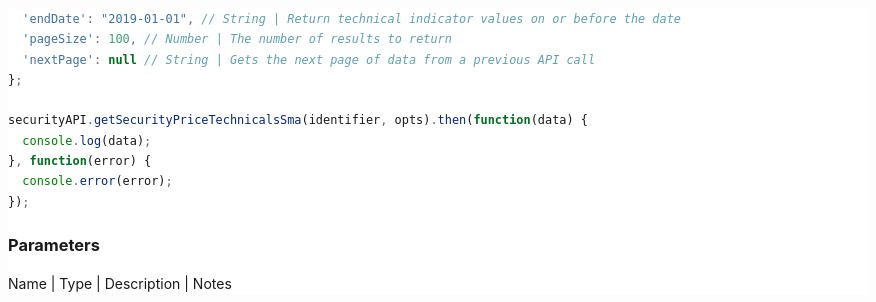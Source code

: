 ```javascript
  'endDate': "2019-01-01", // String | Return technical indicator values on or before the date
  'pageSize': 100, // Number | The number of results to return
  'nextPage': null // String | Gets the next page of data from a previous API call
};

securityAPI.getSecurityPriceTechnicalsSma(identifier, opts).then(function(data) {
  console.log(data);
}, function(error) {
  console.error(error);
});
```

[//]: # (END_CODE_EXAMPLE)

### Parameters

[//]: # (START_PARAMETERS)


Name | Type | Description  | Notes


[//]: # (START_OPERATION)
[//]: # (CLASS:SecurityApi)
[//]: # (METHOD:getAllSecurities)
[//]: # (RETURN_TYPE:ApiResponseSecurities)
[//]: # (RETURN_TYPE_KIND:object)
[//]: # (RETURN_TYPE_DOC:ApiResponseSecurities.md)
[//]: # (OPERATION:getAllSecurities_v2)
[//]: # (ENDPOINT:/securities)
[//]: # (DOCUMENT_LINK:SecurityApi.md#getAllSecurities)
[//]: # (START_OVERVIEW)
[//]: # (END_OVERVIEW)
[//]: # (START_CODE_EXAMPLE)
[//]: # (END_PARAMETERS)
[//]: # (END_OPERATION)
[//]: # (START_OPERATION)
[//]: # (CLASS:SecurityApi)
[//]: # (METHOD:getSecurityById)
[//]: # (RETURN_TYPE:Security)
[//]: # (RETURN_TYPE_KIND:object)
[//]: # (RETURN_TYPE_DOC:Security.md)
[//]: # (OPERATION:getSecurityById_v2)
[//]: # (ENDPOINT:/securities/{identifier})
[//]: # (DOCUMENT_LINK:SecurityApi.md#getSecurityById)
[//]: # (START_OVERVIEW)
[//]: # (END_OVERVIEW)
[//]: # (START_CODE_EXAMPLE)
[//]: # (END_PARAMETERS)
[//]: # (END_OPERATION)
[//]: # (START_OPERATION)
[//]: # (CLASS:SecurityApi)
[//]: # (METHOD:getSecurityDataPointNumber)
[//]: # (RETURN_TYPE:'Number')
[//]: # (RETURN_TYPE_KIND:primitive)
[//]: # (RETURN_TYPE_DOC:)
[//]: # (OPERATION:getSecurityDataPointNumber_v2)
[//]: # (ENDPOINT:/securities/{identifier}/data_point/{tag}/number)
[//]: # (DOCUMENT_LINK:SecurityApi.md#getSecurityDataPointNumber)
[//]: # (START_OVERVIEW)
[//]: # (END_OVERVIEW)
[//]: # (START_CODE_EXAMPLE)
[//]: # (END_PARAMETERS)
[//]: # (END_OPERATION)
[//]: # (START_OPERATION)
[//]: # (CLASS:SecurityApi)
[//]: # (METHOD:getSecurityDataPointText)
[//]: # (RETURN_TYPE:'String')
[//]: # (RETURN_TYPE_KIND:primitive)
[//]: # (RETURN_TYPE_DOC:)
[//]: # (OPERATION:getSecurityDataPointText_v2)
[//]: # (ENDPOINT:/securities/{identifier}/data_point/{tag}/text)
[//]: # (DOCUMENT_LINK:SecurityApi.md#getSecurityDataPointText)
[//]: # (START_OVERVIEW)
[//]: # (END_OVERVIEW)
[//]: # (START_CODE_EXAMPLE)
[//]: # (END_PARAMETERS)
[//]: # (END_OPERATION)
[//]: # (START_OPERATION)
[//]: # (CLASS:SecurityApi)
[//]: # (METHOD:getSecurityHistoricalData)
[//]: # (RETURN_TYPE:ApiResponseSecurityHistoricalData)
[//]: # (RETURN_TYPE_KIND:object)
[//]: # (RETURN_TYPE_DOC:ApiResponseSecurityHistoricalData.md)
[//]: # (OPERATION:getSecurityHistoricalData_v2)
[//]: # (ENDPOINT:/securities/{identifier}/historical_data/{tag})
[//]: # (DOCUMENT_LINK:SecurityApi.md#getSecurityHistoricalData)
[//]: # (START_OVERVIEW)
[//]: # (END_OVERVIEW)
[//]: # (START_CODE_EXAMPLE)
[//]: # (END_PARAMETERS)
[//]: # (END_OPERATION)
[//]: # (START_OPERATION)
[//]: # (CLASS:SecurityApi)
[//]: # (METHOD:getSecurityIntradayPrices)
[//]: # (RETURN_TYPE:ApiResponseSecurityIntradayPrices)
[//]: # (RETURN_TYPE_KIND:object)
[//]: # (RETURN_TYPE_DOC:ApiResponseSecurityIntradayPrices.md)
[//]: # (OPERATION:getSecurityIntradayPrices_v2)
[//]: # (ENDPOINT:/securities/{identifier}/prices/intraday)
[//]: # (DOCUMENT_LINK:SecurityApi.md#getSecurityIntradayPrices)
[//]: # (START_OVERVIEW)
[//]: # (END_OVERVIEW)
[//]: # (START_CODE_EXAMPLE)
[//]: # (END_PARAMETERS)
[//]: # (END_OPERATION)
[//]: # (START_OPERATION)
[//]: # (CLASS:SecurityApi)
[//]: # (METHOD:getSecurityLatestDividendRecord)
[//]: # (RETURN_TYPE:DividendRecord)
[//]: # (RETURN_TYPE_KIND:object)
[//]: # (RETURN_TYPE_DOC:DividendRecord.md)
[//]: # (OPERATION:getSecurityLatestDividendRecord_v2)
[//]: # (ENDPOINT:/securities/{identifier}/dividends/latest)
[//]: # (DOCUMENT_LINK:SecurityApi.md#getSecurityLatestDividendRecord)
[//]: # (START_OVERVIEW)
[//]: # (END_OVERVIEW)
[//]: # (START_CODE_EXAMPLE)
[//]: # (END_PARAMETERS)
[//]: # (END_OPERATION)
[//]: # (START_OPERATION)
[//]: # (CLASS:SecurityApi)
[//]: # (METHOD:getSecurityLatestEarningsRecord)
[//]: # (RETURN_TYPE:EarningsRecord)
[//]: # (RETURN_TYPE_KIND:object)
[//]: # (RETURN_TYPE_DOC:EarningsRecord.md)
[//]: # (OPERATION:getSecurityLatestEarningsRecord_v2)
[//]: # (ENDPOINT:/securities/{identifier}/earnings/latest)
[//]: # (DOCUMENT_LINK:SecurityApi.md#getSecurityLatestEarningsRecord)
[//]: # (START_OVERVIEW)
[//]: # (END_OVERVIEW)
[//]: # (START_CODE_EXAMPLE)
[//]: # (END_PARAMETERS)
[//]: # (END_OPERATION)
[//]: # (START_OPERATION)
[//]: # (CLASS:SecurityApi)
[//]: # (METHOD:getSecurityPriceTechnicalsAdi)
[//]: # (RETURN_TYPE:ApiResponseSecurityAccumulationDistributionIndex)
[//]: # (RETURN_TYPE_KIND:object)
[//]: # (RETURN_TYPE_DOC:ApiResponseSecurityAccumulationDistributionIndex.md)
[//]: # (OPERATION:getSecurityPriceTechnicalsAdi_v2)
[//]: # (ENDPOINT:/securities/{identifier}/prices/technicals/adi)
[//]: # (DOCUMENT_LINK:SecurityApi.md#getSecurityPriceTechnicalsAdi)
[//]: # (START_OVERVIEW)
[//]: # (END_OVERVIEW)
[//]: # (START_CODE_EXAMPLE)
[//]: # (END_PARAMETERS)
[//]: # (END_OPERATION)
[//]: # (START_OPERATION)
[//]: # (CLASS:SecurityApi)
[//]: # (METHOD:getSecurityPriceTechnicalsAdtv)
[//]: # (RETURN_TYPE:ApiResponseSecurityAverageDailyTradingVolume)
[//]: # (RETURN_TYPE_KIND:object)
[//]: # (RETURN_TYPE_DOC:ApiResponseSecurityAverageDailyTradingVolume.md)
[//]: # (OPERATION:getSecurityPriceTechnicalsAdtv_v2)
[//]: # (ENDPOINT:/securities/{identifier}/prices/technicals/adtv)
[//]: # (DOCUMENT_LINK:SecurityApi.md#getSecurityPriceTechnicalsAdtv)
[//]: # (START_OVERVIEW)
[//]: # (END_OVERVIEW)
[//]: # (START_CODE_EXAMPLE)
[//]: # (END_PARAMETERS)
[//]: # (END_OPERATION)
[//]: # (START_OPERATION)
[//]: # (CLASS:SecurityApi)
[//]: # (METHOD:getSecurityPriceTechnicalsAdx)
[//]: # (RETURN_TYPE:ApiResponseSecurityAverageDirectionalIndex)
[//]: # (RETURN_TYPE_KIND:object)
[//]: # (RETURN_TYPE_DOC:ApiResponseSecurityAverageDirectionalIndex.md)
[//]: # (OPERATION:getSecurityPriceTechnicalsAdx_v2)
[//]: # (ENDPOINT:/securities/{identifier}/prices/technicals/adx)
[//]: # (DOCUMENT_LINK:SecurityApi.md#getSecurityPriceTechnicalsAdx)
[//]: # (START_OVERVIEW)
[//]: # (END_OVERVIEW)
[//]: # (START_CODE_EXAMPLE)
[//]: # (END_PARAMETERS)
[//]: # (END_OPERATION)
[//]: # (START_OPERATION)
[//]: # (CLASS:SecurityApi)
[//]: # (METHOD:getSecurityPriceTechnicalsAo)
[//]: # (RETURN_TYPE:ApiResponseSecurityAwesomeOscillator)
[//]: # (RETURN_TYPE_KIND:object)
[//]: # (RETURN_TYPE_DOC:ApiResponseSecurityAwesomeOscillator.md)
[//]: # (OPERATION:getSecurityPriceTechnicalsAo_v2)
[//]: # (ENDPOINT:/securities/{identifier}/prices/technicals/ao)
[//]: # (DOCUMENT_LINK:SecurityApi.md#getSecurityPriceTechnicalsAo)
[//]: # (START_OVERVIEW)
[//]: # (END_OVERVIEW)
[//]: # (START_CODE_EXAMPLE)
[//]: # (END_PARAMETERS)
[//]: # (END_OPERATION)
[//]: # (START_OPERATION)
[//]: # (CLASS:SecurityApi)
[//]: # (METHOD:getSecurityPriceTechnicalsAtr)
[//]: # (RETURN_TYPE:ApiResponseSecurityAverageTrueRange)
[//]: # (RETURN_TYPE_KIND:object)
[//]: # (RETURN_TYPE_DOC:ApiResponseSecurityAverageTrueRange.md)
[//]: # (OPERATION:getSecurityPriceTechnicalsAtr_v2)
[//]: # (ENDPOINT:/securities/{identifier}/prices/technicals/atr)
[//]: # (DOCUMENT_LINK:SecurityApi.md#getSecurityPriceTechnicalsAtr)
[//]: # (START_OVERVIEW)
[//]: # (END_OVERVIEW)
[//]: # (START_CODE_EXAMPLE)
[//]: # (END_PARAMETERS)
[//]: # (END_OPERATION)
[//]: # (START_OPERATION)
[//]: # (CLASS:SecurityApi)
[//]: # (METHOD:getSecurityPriceTechnicalsBb)
[//]: # (RETURN_TYPE:ApiResponseSecurityBollingerBands)
[//]: # (RETURN_TYPE_KIND:object)
[//]: # (RETURN_TYPE_DOC:ApiResponseSecurityBollingerBands.md)
[//]: # (OPERATION:getSecurityPriceTechnicalsBb_v2)
[//]: # (ENDPOINT:/securities/{identifier}/prices/technicals/bb)
[//]: # (DOCUMENT_LINK:SecurityApi.md#getSecurityPriceTechnicalsBb)
[//]: # (START_OVERVIEW)
[//]: # (END_OVERVIEW)
[//]: # (START_CODE_EXAMPLE)
[//]: # (END_PARAMETERS)
[//]: # (END_OPERATION)
[//]: # (START_OPERATION)
[//]: # (CLASS:SecurityApi)
[//]: # (METHOD:getSecurityPriceTechnicalsCci)
[//]: # (RETURN_TYPE:ApiResponseSecurityCommodityChannelIndex)
[//]: # (RETURN_TYPE_KIND:object)
[//]: # (RETURN_TYPE_DOC:ApiResponseSecurityCommodityChannelIndex.md)
[//]: # (OPERATION:getSecurityPriceTechnicalsCci_v2)
[//]: # (ENDPOINT:/securities/{identifier}/prices/technicals/cci)
[//]: # (DOCUMENT_LINK:SecurityApi.md#getSecurityPriceTechnicalsCci)
[//]: # (START_OVERVIEW)
[//]: # (END_OVERVIEW)
[//]: # (START_CODE_EXAMPLE)
[//]: # (END_PARAMETERS)
[//]: # (END_OPERATION)
[//]: # (START_OPERATION)
[//]: # (CLASS:SecurityApi)
[//]: # (METHOD:getSecurityPriceTechnicalsCmf)
[//]: # (RETURN_TYPE:ApiResponseSecurityChaikinMoneyFlow)
[//]: # (RETURN_TYPE_KIND:object)
[//]: # (RETURN_TYPE_DOC:ApiResponseSecurityChaikinMoneyFlow.md)
[//]: # (OPERATION:getSecurityPriceTechnicalsCmf_v2)
[//]: # (ENDPOINT:/securities/{identifier}/prices/technicals/cmf)
[//]: # (DOCUMENT_LINK:SecurityApi.md#getSecurityPriceTechnicalsCmf)
[//]: # (START_OVERVIEW)
[//]: # (END_OVERVIEW)
[//]: # (START_CODE_EXAMPLE)
[//]: # (END_PARAMETERS)
[//]: # (END_OPERATION)
[//]: # (START_OPERATION)
[//]: # (CLASS:SecurityApi)
[//]: # (METHOD:getSecurityPriceTechnicalsDc)
[//]: # (RETURN_TYPE:ApiResponseSecurityDonchianChannel)
[//]: # (RETURN_TYPE_KIND:object)
[//]: # (RETURN_TYPE_DOC:ApiResponseSecurityDonchianChannel.md)
[//]: # (OPERATION:getSecurityPriceTechnicalsDc_v2)
[//]: # (ENDPOINT:/securities/{identifier}/prices/technicals/dc)
[//]: # (DOCUMENT_LINK:SecurityApi.md#getSecurityPriceTechnicalsDc)
[//]: # (START_OVERVIEW)
[//]: # (END_OVERVIEW)
[//]: # (START_CODE_EXAMPLE)
[//]: # (END_PARAMETERS)
[//]: # (END_OPERATION)
[//]: # (START_OPERATION)
[//]: # (CLASS:SecurityApi)
[//]: # (METHOD:getSecurityPriceTechnicalsDpo)
[//]: # (RETURN_TYPE:ApiResponseSecurityDetrendedPriceOscillator)
[//]: # (RETURN_TYPE_KIND:object)
[//]: # (RETURN_TYPE_DOC:ApiResponseSecurityDetrendedPriceOscillator.md)
[//]: # (OPERATION:getSecurityPriceTechnicalsDpo_v2)
[//]: # (ENDPOINT:/securities/{identifier}/prices/technicals/dpo)
[//]: # (DOCUMENT_LINK:SecurityApi.md#getSecurityPriceTechnicalsDpo)
[//]: # (START_OVERVIEW)
[//]: # (END_OVERVIEW)
[//]: # (START_CODE_EXAMPLE)
[//]: # (END_PARAMETERS)
[//]: # (END_OPERATION)
[//]: # (START_OPERATION)
[//]: # (CLASS:SecurityApi)
[//]: # (METHOD:getSecurityPriceTechnicalsEom)
[//]: # (RETURN_TYPE:ApiResponseSecurityEaseOfMovement)
[//]: # (RETURN_TYPE_KIND:object)
[//]: # (RETURN_TYPE_DOC:ApiResponseSecurityEaseOfMovement.md)
[//]: # (OPERATION:getSecurityPriceTechnicalsEom_v2)
[//]: # (ENDPOINT:/securities/{identifier}/prices/technicals/eom)
[//]: # (DOCUMENT_LINK:SecurityApi.md#getSecurityPriceTechnicalsEom)
[//]: # (START_OVERVIEW)
[//]: # (END_OVERVIEW)
[//]: # (START_CODE_EXAMPLE)
[//]: # (END_PARAMETERS)
[//]: # (END_OPERATION)
[//]: # (START_OPERATION)
[//]: # (CLASS:SecurityApi)
[//]: # (METHOD:getSecurityPriceTechnicalsFi)
[//]: # (RETURN_TYPE:ApiResponseSecurityForceIndex)
[//]: # (RETURN_TYPE_KIND:object)
[//]: # (RETURN_TYPE_DOC:ApiResponseSecurityForceIndex.md)
[//]: # (OPERATION:getSecurityPriceTechnicalsFi_v2)
[//]: # (ENDPOINT:/securities/{identifier}/prices/technicals/fi)
[//]: # (DOCUMENT_LINK:SecurityApi.md#getSecurityPriceTechnicalsFi)
[//]: # (START_OVERVIEW)
[//]: # (END_OVERVIEW)
[//]: # (START_CODE_EXAMPLE)
[//]: # (END_PARAMETERS)
[//]: # (END_OPERATION)
[//]: # (START_OPERATION)
[//]: # (CLASS:SecurityApi)
[//]: # (METHOD:getSecurityPriceTechnicalsIchimoku)
[//]: # (RETURN_TYPE:ApiResponseSecurityIchimokuKinkoHyo)
[//]: # (RETURN_TYPE_KIND:object)
[//]: # (RETURN_TYPE_DOC:ApiResponseSecurityIchimokuKinkoHyo.md)
[//]: # (OPERATION:getSecurityPriceTechnicalsIchimoku_v2)
[//]: # (ENDPOINT:/securities/{identifier}/prices/technicals/ichimoku)
[//]: # (DOCUMENT_LINK:SecurityApi.md#getSecurityPriceTechnicalsIchimoku)
[//]: # (START_OVERVIEW)
[//]: # (END_OVERVIEW)
[//]: # (START_CODE_EXAMPLE)
[//]: # (END_PARAMETERS)
[//]: # (END_OPERATION)
[//]: # (START_OPERATION)
[//]: # (CLASS:SecurityApi)
[//]: # (METHOD:getSecurityPriceTechnicalsKc)
[//]: # (RETURN_TYPE:ApiResponseSecurityKeltnerChannel)
[//]: # (RETURN_TYPE_KIND:object)
[//]: # (RETURN_TYPE_DOC:ApiResponseSecurityKeltnerChannel.md)
[//]: # (OPERATION:getSecurityPriceTechnicalsKc_v2)
[//]: # (ENDPOINT:/securities/{identifier}/prices/technicals/kc)
[//]: # (DOCUMENT_LINK:SecurityApi.md#getSecurityPriceTechnicalsKc)
[//]: # (START_OVERVIEW)
[//]: # (END_OVERVIEW)
[//]: # (START_CODE_EXAMPLE)
[//]: # (END_PARAMETERS)
[//]: # (END_OPERATION)
[//]: # (START_OPERATION)
[//]: # (CLASS:SecurityApi)
[//]: # (METHOD:getSecurityPriceTechnicalsKst)
[//]: # (RETURN_TYPE:ApiResponseSecurityKnowSureThing)
[//]: # (RETURN_TYPE_KIND:object)
[//]: # (RETURN_TYPE_DOC:ApiResponseSecurityKnowSureThing.md)
[//]: # (OPERATION:getSecurityPriceTechnicalsKst_v2)
[//]: # (ENDPOINT:/securities/{identifier}/prices/technicals/kst)
[//]: # (DOCUMENT_LINK:SecurityApi.md#getSecurityPriceTechnicalsKst)
[//]: # (START_OVERVIEW)
[//]: # (END_OVERVIEW)
[//]: # (START_CODE_EXAMPLE)
[//]: # (END_PARAMETERS)
[//]: # (END_OPERATION)
[//]: # (START_OPERATION)
[//]: # (CLASS:SecurityApi)
[//]: # (METHOD:getSecurityPriceTechnicalsMacd)
[//]: # (RETURN_TYPE:ApiResponseSecurityMovingAverageConvergenceDivergence)
[//]: # (RETURN_TYPE_KIND:object)
[//]: # (RETURN_TYPE_DOC:ApiResponseSecurityMovingAverageConvergenceDivergence.md)
[//]: # (OPERATION:getSecurityPriceTechnicalsMacd_v2)
[//]: # (ENDPOINT:/securities/{identifier}/prices/technicals/macd)
[//]: # (DOCUMENT_LINK:SecurityApi.md#getSecurityPriceTechnicalsMacd)
[//]: # (START_OVERVIEW)
[//]: # (END_OVERVIEW)
[//]: # (START_CODE_EXAMPLE)
[//]: # (END_PARAMETERS)
[//]: # (END_OPERATION)
[//]: # (START_OPERATION)
[//]: # (CLASS:SecurityApi)
[//]: # (METHOD:getSecurityPriceTechnicalsMfi)
[//]: # (RETURN_TYPE:ApiResponseSecurityMoneyFlowIndex)
[//]: # (RETURN_TYPE_KIND:object)
[//]: # (RETURN_TYPE_DOC:ApiResponseSecurityMoneyFlowIndex.md)
[//]: # (OPERATION:getSecurityPriceTechnicalsMfi_v2)
[//]: # (ENDPOINT:/securities/{identifier}/prices/technicals/mfi)
[//]: # (DOCUMENT_LINK:SecurityApi.md#getSecurityPriceTechnicalsMfi)
[//]: # (START_OVERVIEW)
[//]: # (END_OVERVIEW)
[//]: # (START_CODE_EXAMPLE)
[//]: # (END_PARAMETERS)
[//]: # (END_OPERATION)
[//]: # (START_OPERATION)
[//]: # (CLASS:SecurityApi)
[//]: # (METHOD:getSecurityPriceTechnicalsMi)
[//]: # (RETURN_TYPE:ApiResponseSecurityMassIndex)
[//]: # (RETURN_TYPE_KIND:object)
[//]: # (RETURN_TYPE_DOC:ApiResponseSecurityMassIndex.md)
[//]: # (OPERATION:getSecurityPriceTechnicalsMi_v2)
[//]: # (ENDPOINT:/securities/{identifier}/prices/technicals/mi)
[//]: # (DOCUMENT_LINK:SecurityApi.md#getSecurityPriceTechnicalsMi)
[//]: # (START_OVERVIEW)
[//]: # (END_OVERVIEW)
[//]: # (START_CODE_EXAMPLE)
[//]: # (END_PARAMETERS)
[//]: # (END_OPERATION)
[//]: # (START_OPERATION)
[//]: # (CLASS:SecurityApi)
[//]: # (METHOD:getSecurityPriceTechnicalsNvi)
[//]: # (RETURN_TYPE:ApiResponseSecurityNegativeVolumeIndex)
[//]: # (RETURN_TYPE_KIND:object)
[//]: # (RETURN_TYPE_DOC:ApiResponseSecurityNegativeVolumeIndex.md)
[//]: # (OPERATION:getSecurityPriceTechnicalsNvi_v2)
[//]: # (ENDPOINT:/securities/{identifier}/prices/technicals/nvi)
[//]: # (DOCUMENT_LINK:SecurityApi.md#getSecurityPriceTechnicalsNvi)
[//]: # (START_OVERVIEW)
[//]: # (END_OVERVIEW)
[//]: # (START_CODE_EXAMPLE)
[//]: # (END_PARAMETERS)
[//]: # (END_OPERATION)
[//]: # (START_OPERATION)
[//]: # (CLASS:SecurityApi)
[//]: # (METHOD:getSecurityPriceTechnicalsObv)
[//]: # (RETURN_TYPE:ApiResponseSecurityOnBalanceVolume)
[//]: # (RETURN_TYPE_KIND:object)
[//]: # (RETURN_TYPE_DOC:ApiResponseSecurityOnBalanceVolume.md)
[//]: # (OPERATION:getSecurityPriceTechnicalsObv_v2)
[//]: # (ENDPOINT:/securities/{identifier}/prices/technicals/obv)
[//]: # (DOCUMENT_LINK:SecurityApi.md#getSecurityPriceTechnicalsObv)
[//]: # (START_OVERVIEW)
[//]: # (END_OVERVIEW)
[//]: # (START_CODE_EXAMPLE)
[//]: # (END_PARAMETERS)
[//]: # (END_OPERATION)
[//]: # (START_OPERATION)
[//]: # (CLASS:SecurityApi)
[//]: # (METHOD:getSecurityPriceTechnicalsObvMean)
[//]: # (RETURN_TYPE:ApiResponseSecurityOnBalanceVolumeMean)
[//]: # (RETURN_TYPE_KIND:object)
[//]: # (RETURN_TYPE_DOC:ApiResponseSecurityOnBalanceVolumeMean.md)
[//]: # (OPERATION:getSecurityPriceTechnicalsObvMean_v2)
[//]: # (ENDPOINT:/securities/{identifier}/prices/technicals/obv_mean)
[//]: # (DOCUMENT_LINK:SecurityApi.md#getSecurityPriceTechnicalsObvMean)
[//]: # (START_OVERVIEW)
[//]: # (END_OVERVIEW)
[//]: # (START_CODE_EXAMPLE)
[//]: # (END_PARAMETERS)
[//]: # (END_OPERATION)
[//]: # (START_OPERATION)
[//]: # (CLASS:SecurityApi)
[//]: # (METHOD:getSecurityPriceTechnicalsRsi)
[//]: # (RETURN_TYPE:ApiResponseSecurityRelativeStrengthIndex)
[//]: # (RETURN_TYPE_KIND:object)
[//]: # (RETURN_TYPE_DOC:ApiResponseSecurityRelativeStrengthIndex.md)
[//]: # (OPERATION:getSecurityPriceTechnicalsRsi_v2)
[//]: # (ENDPOINT:/securities/{identifier}/prices/technicals/rsi)
[//]: # (DOCUMENT_LINK:SecurityApi.md#getSecurityPriceTechnicalsRsi)
[//]: # (START_OVERVIEW)
[//]: # (END_OVERVIEW)
[//]: # (START_CODE_EXAMPLE)
[//]: # (END_PARAMETERS)
[//]: # (END_OPERATION)
[//]: # (START_OPERATION)
[//]: # (CLASS:SecurityApi)
[//]: # (METHOD:getSecurityPriceTechnicalsSma)
[//]: # (RETURN_TYPE:ApiResponseSecuritySimpleMovingAverage)
[//]: # (RETURN_TYPE_KIND:object)
[//]: # (RETURN_TYPE_DOC:ApiResponseSecuritySimpleMovingAverage.md)
[//]: # (OPERATION:getSecurityPriceTechnicalsSma_v2)
[//]: # (ENDPOINT:/securities/{identifier}/prices/technicals/sma)
[//]: # (DOCUMENT_LINK:SecurityApi.md#getSecurityPriceTechnicalsSma)
[//]: # (START_OVERVIEW)
[//]: # (END_OVERVIEW)
[//]: # (START_CODE_EXAMPLE)